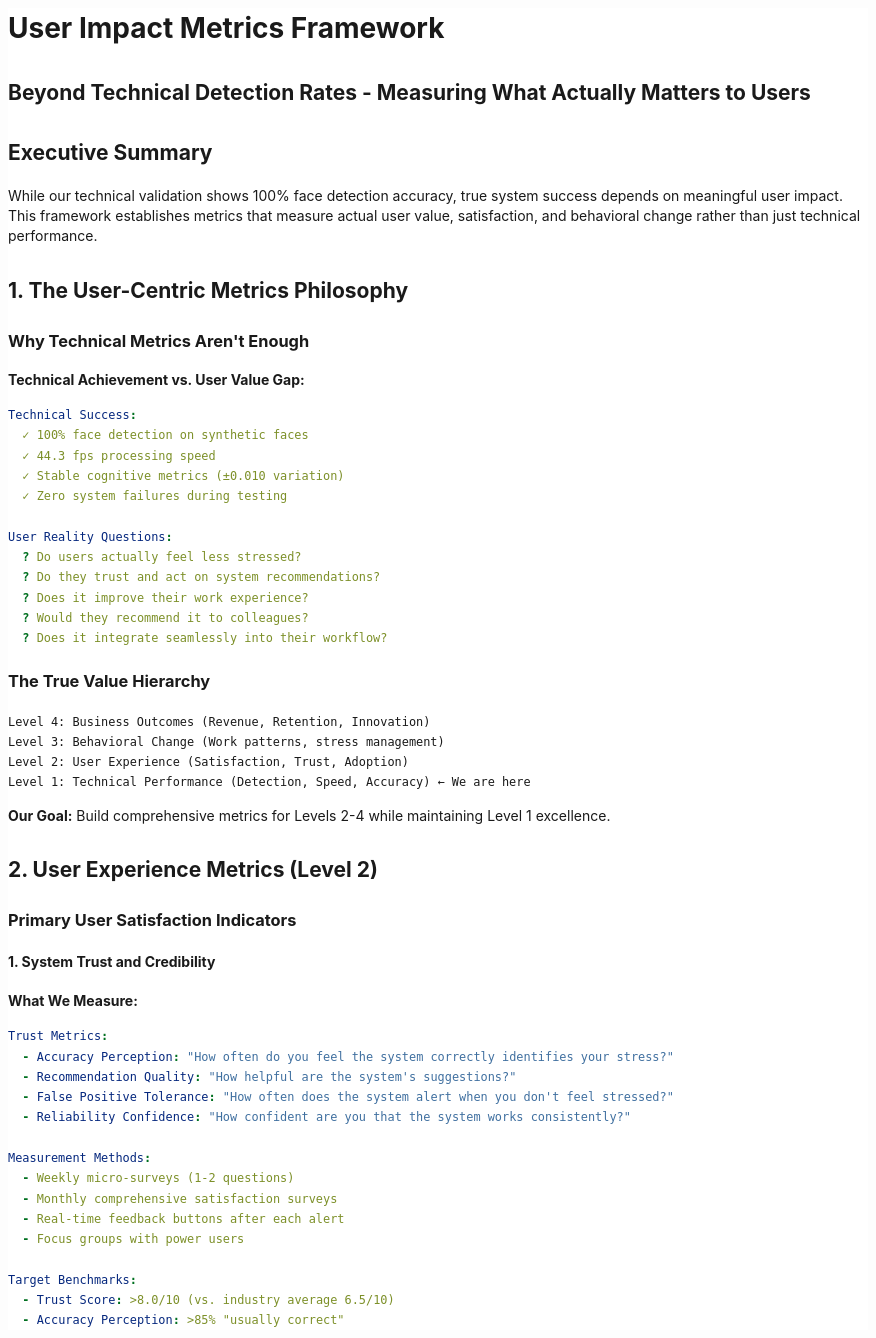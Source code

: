 # User Impact Metrics Framework
## Beyond Technical Detection Rates - Measuring What Actually Matters to Users

## Executive Summary
While our technical validation shows 100% face detection accuracy, true system success depends on meaningful user impact. This framework establishes metrics that measure actual user value, satisfaction, and behavioral change rather than just technical performance.

## 1. The User-Centric Metrics Philosophy

### Why Technical Metrics Aren't Enough
**Technical Achievement vs. User Value Gap:**
```yaml
Technical Success:
  ✓ 100% face detection on synthetic faces
  ✓ 44.3 fps processing speed
  ✓ Stable cognitive metrics (±0.010 variation)
  ✓ Zero system failures during testing

User Reality Questions:
  ? Do users actually feel less stressed?
  ? Do they trust and act on system recommendations?
  ? Does it improve their work experience?
  ? Would they recommend it to colleagues?
  ? Does it integrate seamlessly into their workflow?
```

### The True Value Hierarchy
```
Level 4: Business Outcomes (Revenue, Retention, Innovation)
Level 3: Behavioral Change (Work patterns, stress management)
Level 2: User Experience (Satisfaction, Trust, Adoption)  
Level 1: Technical Performance (Detection, Speed, Accuracy) ← We are here
```

**Our Goal:** Build comprehensive metrics for Levels 2-4 while maintaining Level 1 excellence.

## 2. User Experience Metrics (Level 2)

### Primary User Satisfaction Indicators

#### 1. System Trust and Credibility
**What We Measure:**
```yaml
Trust Metrics:
  - Accuracy Perception: "How often do you feel the system correctly identifies your stress?"
  - Recommendation Quality: "How helpful are the system's suggestions?"
  - False Positive Tolerance: "How often does the system alert when you don't feel stressed?"
  - Reliability Confidence: "How confident are you that the system works consistently?"

Measurement Methods:
  - Weekly micro-surveys (1-2 questions)
  - Monthly comprehensive satisfaction surveys
  - Real-time feedback buttons after each alert
  - Focus groups with power users

Target Benchmarks:
  - Trust Score: >8.0/10 (vs. industry average 6.5/10)
  - Accuracy Perception: >85% "usually correct"
```